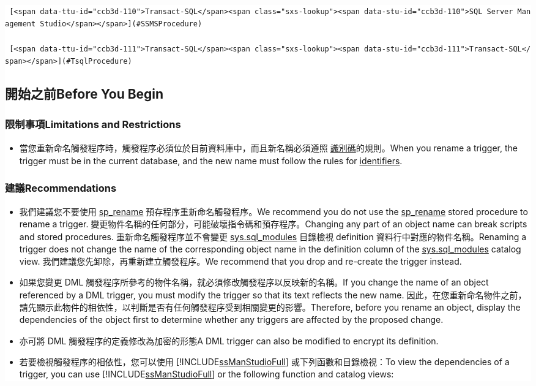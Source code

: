      [<span data-ttu-id="ccb3d-110">Transact-SQL</span><span class="sxs-lookup"><span data-stu-id="ccb3d-110">SQL Server Management Studio</span></span>](#SSMSProcedure)  
  
     [<span data-ttu-id="ccb3d-111">Transact-SQL</span><span class="sxs-lookup"><span data-stu-id="ccb3d-111">Transact-SQL</span></span>](#TsqlProcedure)  
  
##  <a name="before-you-begin"></a><a name="BeforeYouBegin"></a> <span data-ttu-id="ccb3d-112">開始之前</span><span class="sxs-lookup"><span data-stu-id="ccb3d-112">Before You Begin</span></span>  
  
###  <a name="limitations-and-restrictions"></a><a name="Restrictions"></a> <span data-ttu-id="ccb3d-113">限制事項</span><span class="sxs-lookup"><span data-stu-id="ccb3d-113">Limitations and Restrictions</span></span>  
  
-   <span data-ttu-id="ccb3d-114">當您重新命名觸發程序時，觸發程序必須位於目前資料庫中，而且新名稱必須遵照 [識別碼](../databases/database-identifiers.md)的規則。</span><span class="sxs-lookup"><span data-stu-id="ccb3d-114">When you rename a trigger, the trigger must be in the current database, and the new name must follow the rules for [identifiers](../databases/database-identifiers.md).</span></span>  
  
###  <a name="recommendations"></a><a name="Recommendations"></a> <span data-ttu-id="ccb3d-115">建議</span><span class="sxs-lookup"><span data-stu-id="ccb3d-115">Recommendations</span></span>  
  
-   <span data-ttu-id="ccb3d-116">我們建議您不要使用 [sp_rename](/sql/relational-databases/system-stored-procedures/sp-rename-transact-sql) 預存程序重新命名觸發程序。</span><span class="sxs-lookup"><span data-stu-id="ccb3d-116">We recommend you do not use the [sp_rename](/sql/relational-databases/system-stored-procedures/sp-rename-transact-sql) stored procedure to rename a trigger.</span></span> <span data-ttu-id="ccb3d-117">變更物件名稱的任何部分，可能破壞指令碼和預存程序。</span><span class="sxs-lookup"><span data-stu-id="ccb3d-117">Changing any part of an object name can break scripts and stored procedures.</span></span> <span data-ttu-id="ccb3d-118">重新命名觸發程序並不會變更 [sys.sql_modules](/sql/relational-databases/system-catalog-views/sys-sql-modules-transact-sql) 目錄檢視 definition 資料行中對應的物件名稱。</span><span class="sxs-lookup"><span data-stu-id="ccb3d-118">Renaming a trigger does not change the name of the corresponding object name in the definition column of the [sys.sql_modules](/sql/relational-databases/system-catalog-views/sys-sql-modules-transact-sql) catalog view.</span></span> <span data-ttu-id="ccb3d-119">我們建議您先卸除，再重新建立觸發程序。</span><span class="sxs-lookup"><span data-stu-id="ccb3d-119">We recommend that you drop and re-create the trigger instead.</span></span>  
  
-   <span data-ttu-id="ccb3d-120">如果您變更 DML 觸發程序所參考的物件名稱，就必須修改觸發程序以反映新的名稱。</span><span class="sxs-lookup"><span data-stu-id="ccb3d-120">If you change the name of an object referenced by a DML trigger, you must modify the trigger so that its text reflects the new name.</span></span> <span data-ttu-id="ccb3d-121">因此，在您重新命名物件之前，請先顯示此物件的相依性，以判斷是否有任何觸發程序受到相關變更的影響。</span><span class="sxs-lookup"><span data-stu-id="ccb3d-121">Therefore, before you rename an object, display the dependencies of the object first to determine whether any triggers are affected by the proposed change.</span></span>  
  
-   <span data-ttu-id="ccb3d-122">亦可將 DML 觸發程序的定義修改為加密的形態</span><span class="sxs-lookup"><span data-stu-id="ccb3d-122">A DML trigger can also be modified to encrypt its definition.</span></span>  
  
-   <span data-ttu-id="ccb3d-123">若要檢視觸發程序的相依性，您可以使用 [!INCLUDE[ssManStudioFull](../../includes/ssmanstudiofull-md.md)] 或下列函數和目錄檢視：</span><span class="sxs-lookup"><span data-stu-id="ccb3d-123">To view the dependencies of a trigger, you can use [!INCLUDE[ssManStudioFull](../../includes/ssmanstudiofull-md.md)] or the following function and catalog views:</span></span>  
  